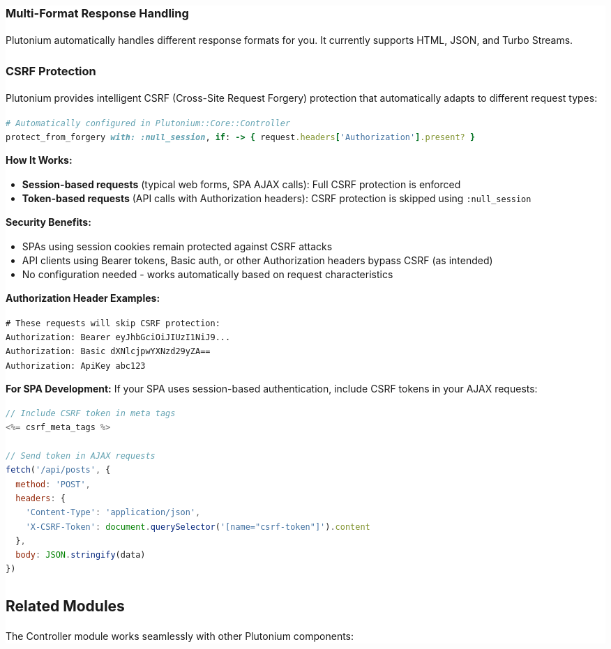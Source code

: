 ### Multi-Format Response Handling

Plutonium automatically handles different response formats for you.
It currently supports HTML, JSON, and Turbo Streams.

### CSRF Protection

Plutonium provides intelligent CSRF (Cross-Site Request Forgery) protection that automatically adapts to different request types:

```ruby
# Automatically configured in Plutonium::Core::Controller
protect_from_forgery with: :null_session, if: -> { request.headers['Authorization'].present? }
```

**How It Works:**
- **Session-based requests** (typical web forms, SPA AJAX calls): Full CSRF protection is enforced
- **Token-based requests** (API calls with Authorization headers): CSRF protection is skipped using `:null_session`

**Security Benefits:**
- SPAs using session cookies remain protected against CSRF attacks
- API clients using Bearer tokens, Basic auth, or other Authorization headers bypass CSRF (as intended)
- No configuration needed - works automatically based on request characteristics

**Authorization Header Examples:**
```http
# These requests will skip CSRF protection:
Authorization: Bearer eyJhbGciOiJIUzI1NiJ9...
Authorization: Basic dXNlcjpwYXNzd29yZA==
Authorization: ApiKey abc123
```

**For SPA Development:**
If your SPA uses session-based authentication, include CSRF tokens in your AJAX requests:

```javascript
// Include CSRF token in meta tags
<%= csrf_meta_tags %>

// Send token in AJAX requests
fetch('/api/posts', {
  method: 'POST',
  headers: {
    'Content-Type': 'application/json',
    'X-CSRF-Token': document.querySelector('[name="csrf-token"]').content
  },
  body: JSON.stringify(data)
})
```

## Related Modules

The Controller module works seamlessly with other Plutonium components:
